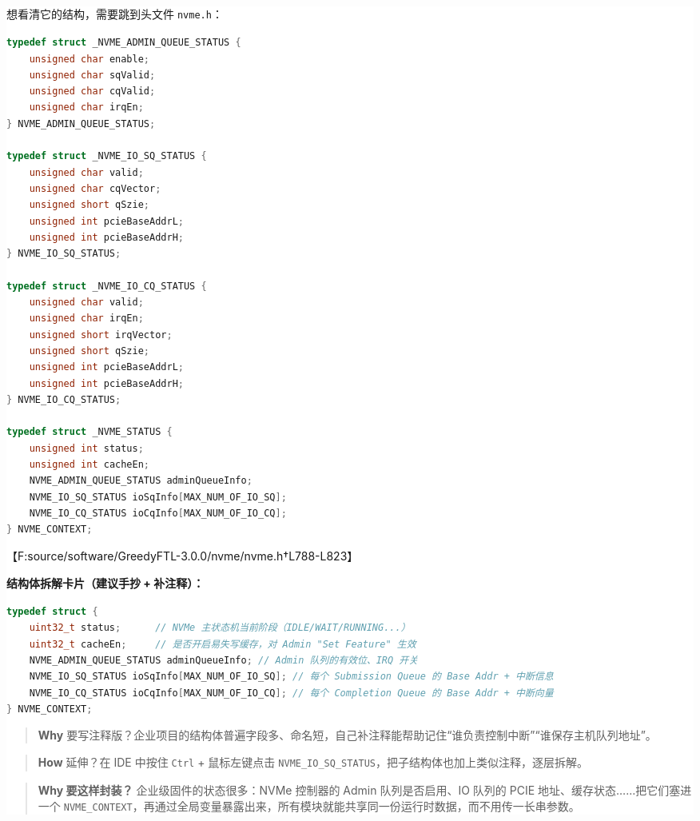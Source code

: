 想看清它的结构，需要跳到头文件 `nvme.h`：

```c
typedef struct _NVME_ADMIN_QUEUE_STATUS {
    unsigned char enable;
    unsigned char sqValid;
    unsigned char cqValid;
    unsigned char irqEn;
} NVME_ADMIN_QUEUE_STATUS;

typedef struct _NVME_IO_SQ_STATUS {
    unsigned char valid;
    unsigned char cqVector;
    unsigned short qSzie;
    unsigned int pcieBaseAddrL;
    unsigned int pcieBaseAddrH;
} NVME_IO_SQ_STATUS;

typedef struct _NVME_IO_CQ_STATUS {
    unsigned char valid;
    unsigned char irqEn;
    unsigned short irqVector;
    unsigned short qSzie;
    unsigned int pcieBaseAddrL;
    unsigned int pcieBaseAddrH;
} NVME_IO_CQ_STATUS;

typedef struct _NVME_STATUS {
    unsigned int status;
    unsigned int cacheEn;
    NVME_ADMIN_QUEUE_STATUS adminQueueInfo;
    NVME_IO_SQ_STATUS ioSqInfo[MAX_NUM_OF_IO_SQ];
    NVME_IO_CQ_STATUS ioCqInfo[MAX_NUM_OF_IO_CQ];
} NVME_CONTEXT;
```
【F:source/software/GreedyFTL-3.0.0/nvme/nvme.h†L788-L823】

**结构体拆解卡片（建议手抄 + 补注释）：**

```c
typedef struct {
    uint32_t status;      // NVMe 主状态机当前阶段（IDLE/WAIT/RUNNING...）
    uint32_t cacheEn;     // 是否开启易失写缓存，对 Admin "Set Feature" 生效
    NVME_ADMIN_QUEUE_STATUS adminQueueInfo; // Admin 队列的有效位、IRQ 开关
    NVME_IO_SQ_STATUS ioSqInfo[MAX_NUM_OF_IO_SQ]; // 每个 Submission Queue 的 Base Addr + 中断信息
    NVME_IO_CQ_STATUS ioCqInfo[MAX_NUM_OF_IO_CQ]; // 每个 Completion Queue 的 Base Addr + 中断向量
} NVME_CONTEXT;
```

> **Why** 要写注释版？企业项目的结构体普遍字段多、命名短，自己补注释能帮助记住“谁负责控制中断”“谁保存主机队列地址”。

> **How** 延伸？在 IDE 中按住 `Ctrl` + 鼠标左键点击 `NVME_IO_SQ_STATUS`，把子结构体也加上类似注释，逐层拆解。

> **Why 要这样封装？** 企业级固件的状态很多：NVMe 控制器的 Admin 队列是否启用、IO 队列的 PCIE 地址、缓存状态……把它们塞进一个 `NVME_CONTEXT`，再通过全局变量暴露出来，所有模块就能共享同一份运行时数据，而不用传一长串参数。
